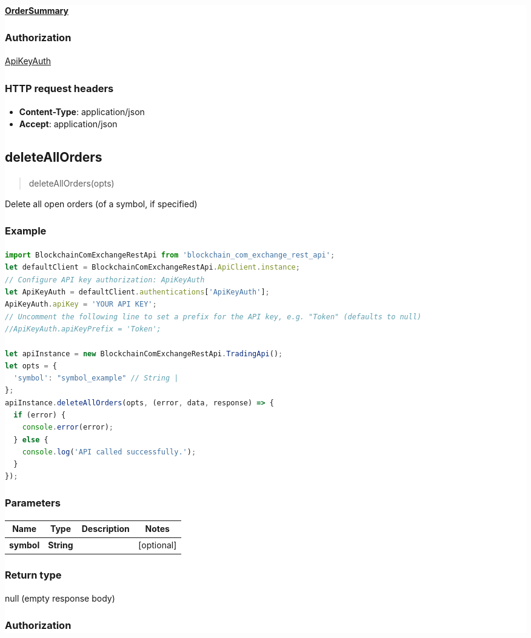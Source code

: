 [**OrderSummary**](OrderSummary.md)

### Authorization

[ApiKeyAuth](../README.md#ApiKeyAuth)

### HTTP request headers

- **Content-Type**: application/json
- **Accept**: application/json


## deleteAllOrders

> deleteAllOrders(opts)

Delete all open orders (of a symbol, if specified)

### Example

```javascript
import BlockchainComExchangeRestApi from 'blockchain_com_exchange_rest_api';
let defaultClient = BlockchainComExchangeRestApi.ApiClient.instance;
// Configure API key authorization: ApiKeyAuth
let ApiKeyAuth = defaultClient.authentications['ApiKeyAuth'];
ApiKeyAuth.apiKey = 'YOUR API KEY';
// Uncomment the following line to set a prefix for the API key, e.g. "Token" (defaults to null)
//ApiKeyAuth.apiKeyPrefix = 'Token';

let apiInstance = new BlockchainComExchangeRestApi.TradingApi();
let opts = {
  'symbol': "symbol_example" // String | 
};
apiInstance.deleteAllOrders(opts, (error, data, response) => {
  if (error) {
    console.error(error);
  } else {
    console.log('API called successfully.');
  }
});
```

### Parameters


Name | Type | Description  | Notes
------------- | ------------- | ------------- | -------------
 **symbol** | **String**|  | [optional] 

### Return type

null (empty response body)

### Authorization

